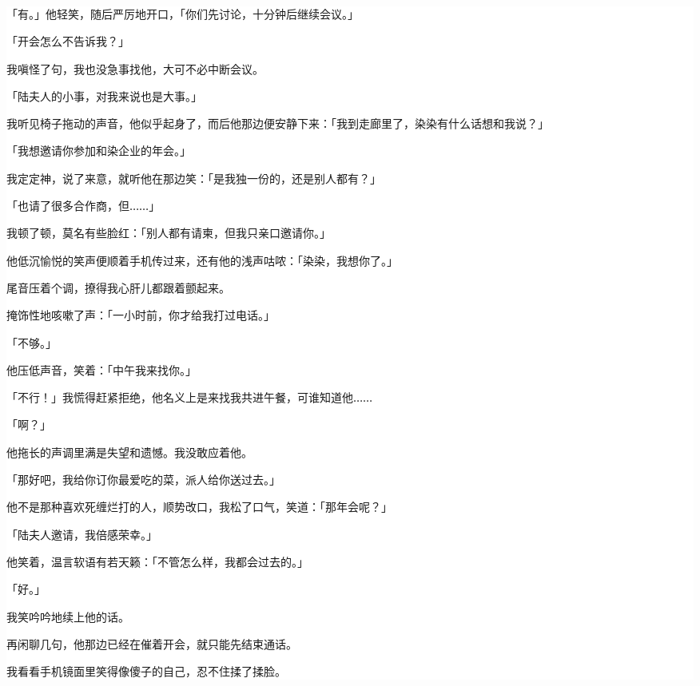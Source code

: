 「有。」他轻笑，随后严厉地开口，「你们先讨论，十分钟后继续会议。」


「开会怎么不告诉我？」


我嗔怪了句，我也没急事找他，大可不必中断会议。


「陆夫人的小事，对我来说也是大事。」


我听见椅子拖动的声音，他似乎起身了，而后他那边便安静下来：「我到走廊里了，染染有什么话想和我说？」


「我想邀请你参加和染企业的年会。」


我定定神，说了来意，就听他在那边笑：「是我独一份的，还是别人都有？」


「也请了很多合作商，但……」


我顿了顿，莫名有些脸红：「别人都有请柬，但我只亲口邀请你。」


他低沉愉悦的笑声便顺着手机传过来，还有他的浅声咕哝：「染染，我想你了。」


尾音压着个调，撩得我心肝儿都跟着颤起来。


掩饰性地咳嗽了声：「一小时前，你才给我打过电话。」


「不够。」


他压低声音，笑着：「中午我来找你。」


「不行！」我慌得赶紧拒绝，他名义上是来找我共进午餐，可谁知道他……


「啊？」


他拖长的声调里满是失望和遗憾。我没敢应着他。


「那好吧，我给你订你最爱吃的菜，派人给你送过去。」


他不是那种喜欢死缠烂打的人，顺势改口，我松了口气，笑道：「那年会呢？」


「陆夫人邀请，我倍感荣幸。」


他笑着，温言软语有若天籁：「不管怎么样，我都会过去的。」


「好。」


我笑吟吟地续上他的话。


再闲聊几句，他那边已经在催着开会，就只能先结束通话。


我看看手机镜面里笑得像傻子的自己，忍不住揉了揉脸。

